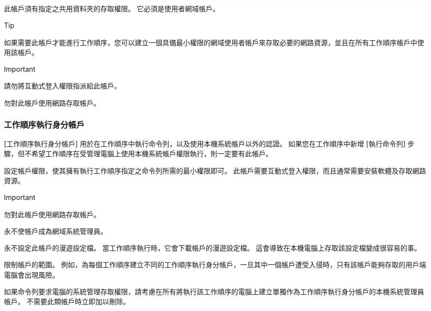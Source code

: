  此帳戶須有指定之共用資料夾的存取權限。 它必須是使用者網域帳戶。  

> [!TIP]  
>  如果需要此帳戶才能進行工作順序，您可以建立一個具備最小權限的網域使用者帳戶來存取必要的網路資源，並且在所有工作順序帳戶中使用該帳戶。  

> [!IMPORTANT]  
>  請勿將互動式登入權限指派給此帳戶。  
>   
>  勿對此帳戶使用網路存取帳戶。  

### <a name="task-sequence-run-as-account"></a>工作順序執行身分帳戶  
 [工作順序執行身分帳戶]  用於在工作順序中執行命令列，以及使用本機系統帳戶以外的認證。 如果您在工作順序中新增 [執行命令列] 步驟，但不希望工作順序在受管理電腦上使用本機系統帳戶權限執行，則一定要有此帳戶。  

 設定帳戶權限，使其擁有執行工作順序指定之命令列所需的最小權限即可。 此帳戶需要互動式登入權限，而且通常需要安裝軟體及存取網路資源。  

> [!IMPORTANT]  
>  勿對此帳戶使用網路存取帳戶。  
>   
>  永不使帳戶成為網域系統管理員。  
>   
>  永不設定此帳戶的漫遊設定檔。 當工作順序執行時，它會下載帳戶的漫遊設定檔。 這會導致在本機電腦上存取該設定檔變成很容易的事。  
>   
>  限制帳戶的範圍。 例如，為每個工作順序建立不同的工作順序執行身分帳戶，一旦其中一個帳戶遭受入侵時，只有該帳戶能夠存取的用戶端電腦會出現風險。  
>   
>  如果命令列要求電腦的系統管理存取權限，請考慮在所有將執行該工作順序的電腦上建立單獨作為工作順序執行身分帳戶的本機系統管理員帳戶。 不需要此類帳戶時立即加以刪除。  
